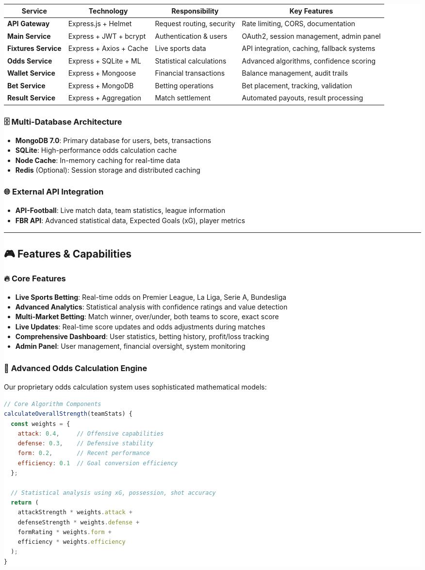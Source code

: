 | Service | Technology | Responsibility | Key Features |
|---------|------------|----------------|--------------|
| **API Gateway** | Express.js + Helmet | Request routing, security | Rate limiting, CORS, documentation |
| **Main Service** | Express + JWT + bcrypt | Authentication & users | OAuth2, session management, admin panel |
| **Fixtures Service** | Express + Axios + Cache | Live sports data | API integration, caching, fallback systems |
| **Odds Service** | Express + SQLite + ML | Statistical calculations | Advanced algorithms, confidence scoring |
| **Wallet Service** | Express + Mongoose | Financial transactions | Balance management, audit trails |
| **Bet Service** | Express + MongoDB | Betting operations | Bet placement, tracking, validation |
| **Result Service** | Express + Aggregation | Match settlement | Automated payouts, result processing |

### 🗄️ **Multi-Database Architecture**
- **MongoDB 7.0**: Primary database for users, bets, transactions
- **SQLite**: High-performance odds calculation cache
- **Node Cache**: In-memory caching for real-time data
- **Redis** (Optional): Session storage and distributed caching

### 🌐 **External API Integration**
- **API-Football**: Live match data, team statistics, league information
- **FBR API**: Advanced statistical data, Expected Goals (xG), player metrics

---

## 🎮 Features & Capabilities

### 🔥 **Core Features**
- **Live Sports Betting**: Real-time odds on Premier League, La Liga, Serie A, Bundesliga
- **Advanced Analytics**: Statistical analysis with confidence ratings and value detection
- **Multi-Market Betting**: Match winner, over/under, both teams to score, exact score
- **Live Updates**: Real-time score updates and odds adjustments during matches
- **Comprehensive Dashboard**: User statistics, betting history, profit/loss tracking
- **Admin Panel**: User management, financial oversight, system monitoring

### 🧮 **Advanced Odds Calculation Engine**

Our proprietary odds calculation system uses sophisticated mathematical models:

```javascript
// Core Algorithm Components
calculateOverallStrength(teamStats) {
  const weights = {
    attack: 0.4,     // Offensive capabilities  
    defense: 0.3,    // Defensive stability
    form: 0.2,       // Recent performance
    efficiency: 0.1  // Goal conversion efficiency
  };
  
  // Statistical analysis using xG, possession, shot accuracy
  return (
    attackStrength * weights.attack +
    defenseStrength * weights.defense +
    formRating * weights.form +
    efficiency * weights.efficiency
  );
}
```
